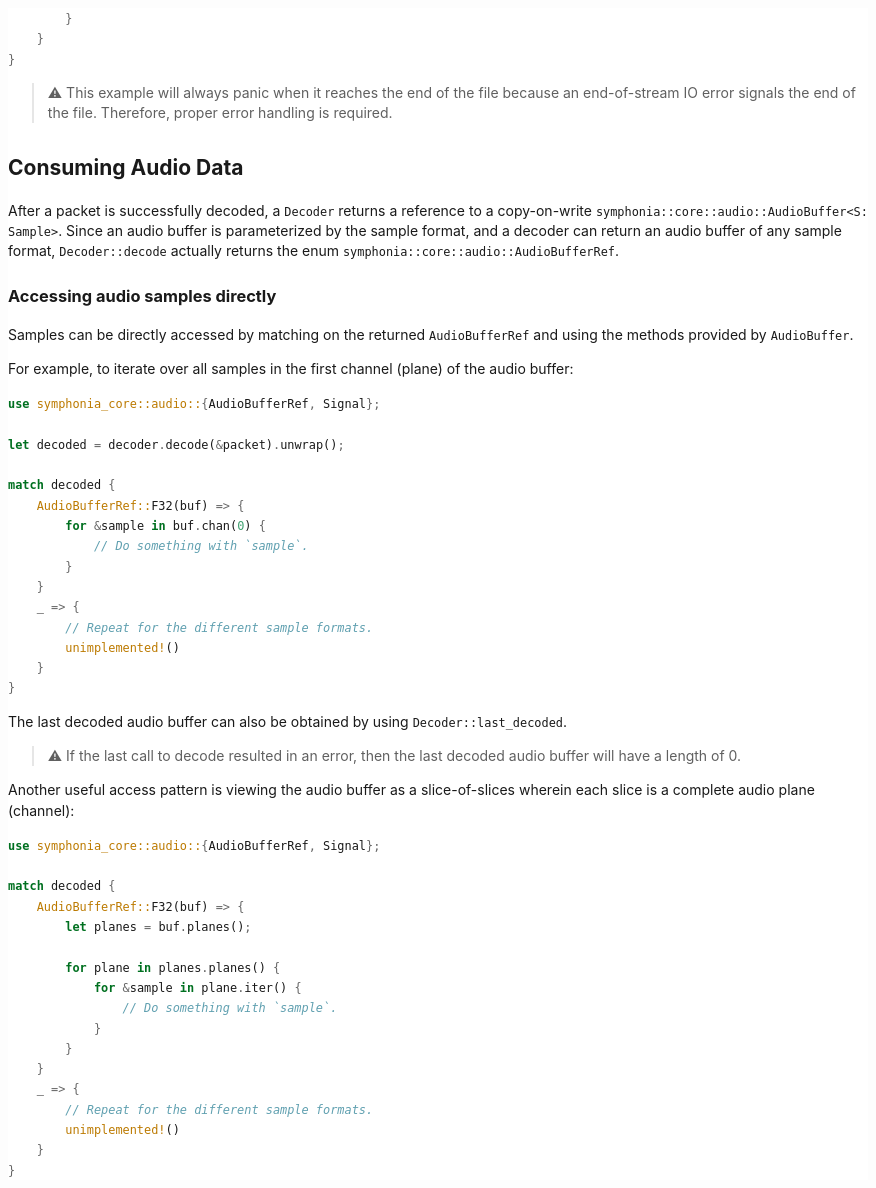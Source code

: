 ```rust
        }
    }
}
```

> :warning: This example will always panic when it reaches the end of the file because an end-of-stream IO error signals the end of the file. Therefore, proper error handling is required.

## Consuming Audio Data

After a packet is successfully decoded, a `Decoder` returns a reference to a copy-on-write `symphonia::core::audio::AudioBuffer<S: Sample>`. Since an audio buffer is parameterized by the sample format, and a decoder can return an audio buffer of any sample format, `Decoder::decode` actually returns the enum `symphonia::core::audio::AudioBufferRef`.

### Accessing audio samples directly

Samples can be directly accessed by matching on the returned `AudioBufferRef` and using the methods provided by `AudioBuffer`.

For example, to iterate over all samples in the first channel (plane) of the audio buffer:

```rust
use symphonia_core::audio::{AudioBufferRef, Signal};

let decoded = decoder.decode(&packet).unwrap();

match decoded {
    AudioBufferRef::F32(buf) => {
        for &sample in buf.chan(0) {
            // Do something with `sample`.
        }
    }
    _ => {
        // Repeat for the different sample formats.
        unimplemented!()
    }        
}
```

The last decoded audio buffer can also be obtained by using `Decoder::last_decoded`.

> :warning: If the last call to decode resulted in an error, then the last decoded audio buffer will have a length of 0.

Another useful access pattern is viewing the audio buffer as a slice-of-slices wherein each slice is a complete audio plane (channel):

```rust
use symphonia_core::audio::{AudioBufferRef, Signal};

match decoded {
    AudioBufferRef::F32(buf) => {
        let planes = buf.planes();

        for plane in planes.planes() {
            for &sample in plane.iter() {
                // Do something with `sample`.
            }
        }
    }
    _ => {
        // Repeat for the different sample formats.
        unimplemented!()
    }        
}
```